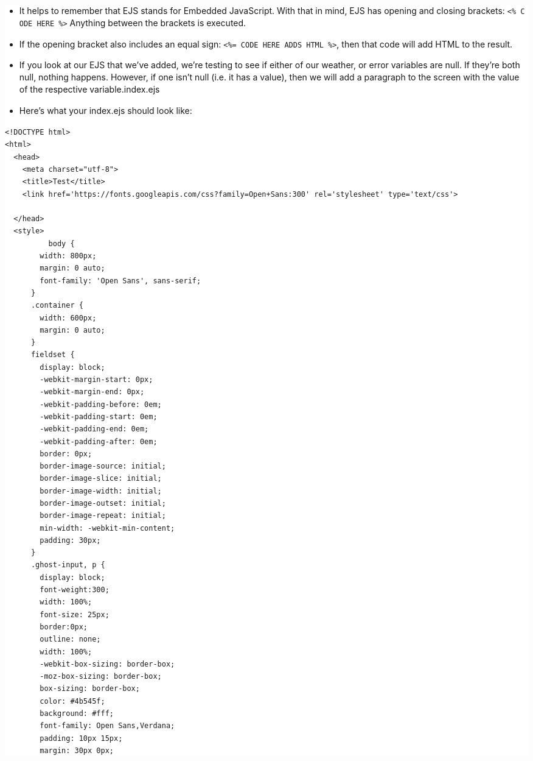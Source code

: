 - It helps to remember that EJS stands for Embedded JavaScript. With that in mind, EJS has opening and closing brackets: `<% CODE HERE %>` Anything between the brackets is executed.

- If the opening bracket also includes an equal sign: `<%= CODE HERE ADDS HTML %>`, then that code will add HTML to the result.
- If you look at our EJS that we’ve added, we’re testing to see if either of our weather, or error variables are null. If they’re both null, nothing happens. However, if one isn’t null (i.e. it has a value), then we will add a paragraph to the screen with the value of the respective variable.index.ejs

- Here’s what your index.ejs should look like:

```
<!DOCTYPE html>
<html>
  <head>
    <meta charset="utf-8">
    <title>Test</title>
    <link href='https://fonts.googleapis.com/css?family=Open+Sans:300' rel='stylesheet' type='text/css'>

  </head>
  <style>
          body {
        width: 800px;
        margin: 0 auto;
        font-family: 'Open Sans', sans-serif;
      }
      .container {
        width: 600px;
        margin: 0 auto;
      }
      fieldset {
        display: block;
        -webkit-margin-start: 0px;
        -webkit-margin-end: 0px;
        -webkit-padding-before: 0em;
        -webkit-padding-start: 0em;
        -webkit-padding-end: 0em;
        -webkit-padding-after: 0em;
        border: 0px;
        border-image-source: initial;
        border-image-slice: initial;
        border-image-width: initial;
        border-image-outset: initial;
        border-image-repeat: initial;
        min-width: -webkit-min-content;
        padding: 30px;
      }
      .ghost-input, p {
        display: block;
        font-weight:300;
        width: 100%;
        font-size: 25px;
        border:0px;
        outline: none;
        width: 100%;
        -webkit-box-sizing: border-box;
        -moz-box-sizing: border-box;
        box-sizing: border-box;
        color: #4b545f;
        background: #fff;
        font-family: Open Sans,Verdana;
        padding: 10px 15px;
        margin: 30px 0px;
```